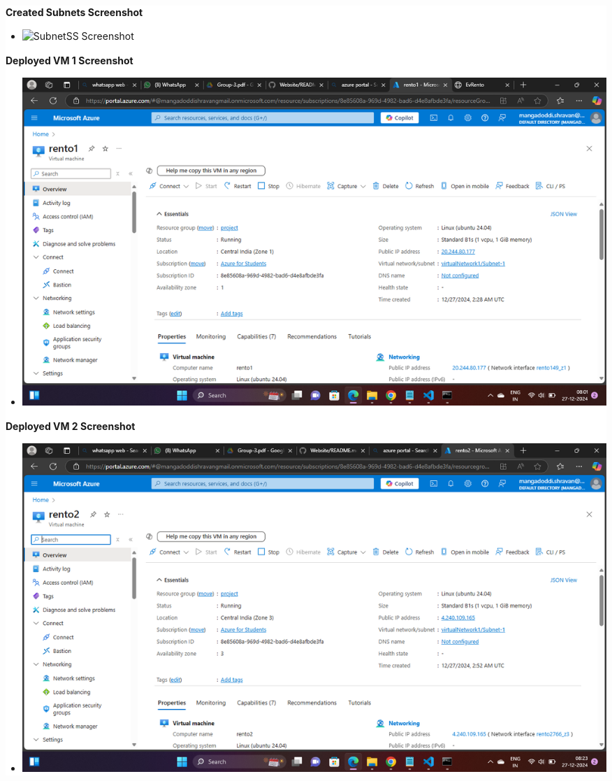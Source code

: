   **Created Subnets Screenshot**
  - ![SubnetSS Screenshot](Screenshots/SubnetSS.png)

   **Deployed VM 1 Screenshot**
  - ![VM1SS Screenshot](./Screenshots/vm1.png)

  **Deployed VM 2 Screenshot**
  - ![VM2SS Screenshot](Screenshots/vm2.png)
